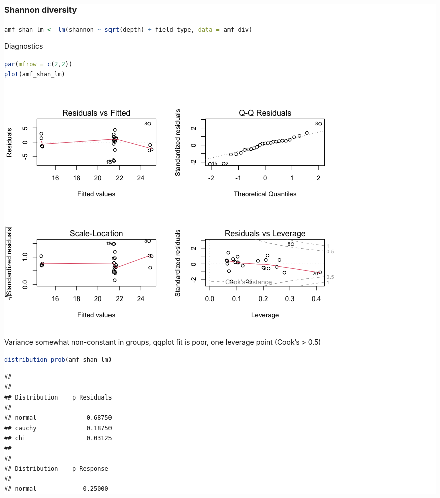 ### Shannon diversity

``` r
amf_shan_lm <- lm(shannon ~ sqrt(depth) + field_type, data = amf_div)
```

Diagnostics

``` r
par(mfrow = c(2,2))
plot(amf_shan_lm) 
```

![](resources/fungal_ecology_files/figure-gfm/unnamed-chunk-48-1.png)

Variance somewhat non-constant in groups, qqplot fit is poor, one
leverage point (Cook’s \> 0.5)

``` r
distribution_prob(amf_shan_lm)
```

    ## 
    ## 
    ## Distribution    p_Residuals
    ## -------------  ------------
    ## normal              0.68750
    ## cauchy              0.18750
    ## chi                 0.03125
    ## 
    ## 
    ## Distribution    p_Response
    ## -------------  -----------
    ## normal             0.25000